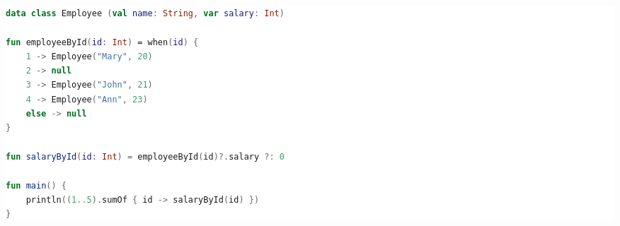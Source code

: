 ```kotlin
data class Employee (val name: String, var salary: Int)

fun employeeById(id: Int) = when(id) {
    1 -> Employee("Mary", 20)
    2 -> null
    3 -> Employee("John", 21)
    4 -> Employee("Ann", 23)
    else -> null
}

fun salaryById(id: Int) = employeeById(id)?.salary ?: 0

fun main() {
    println((1..5).sumOf { id -> salaryById(id) })
}
```
